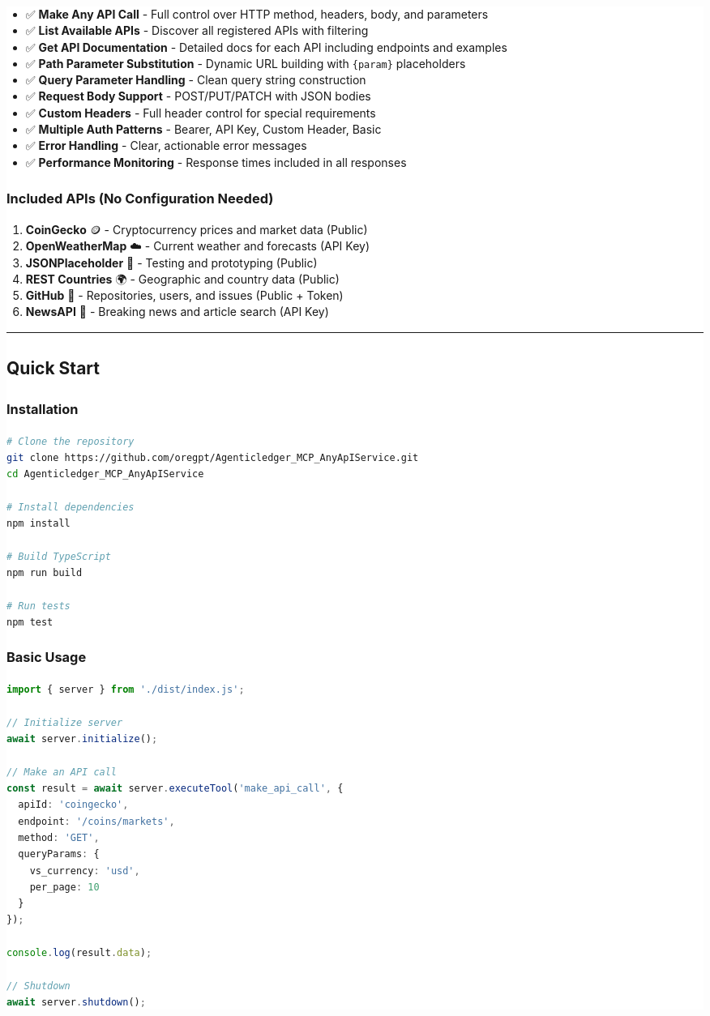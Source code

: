 - ✅ **Make Any API Call** - Full control over HTTP method, headers, body, and parameters
- ✅ **List Available APIs** - Discover all registered APIs with filtering
- ✅ **Get API Documentation** - Detailed docs for each API including endpoints and examples
- ✅ **Path Parameter Substitution** - Dynamic URL building with `{param}` placeholders
- ✅ **Query Parameter Handling** - Clean query string construction
- ✅ **Request Body Support** - POST/PUT/PATCH with JSON bodies
- ✅ **Custom Headers** - Full header control for special requirements
- ✅ **Multiple Auth Patterns** - Bearer, API Key, Custom Header, Basic
- ✅ **Error Handling** - Clear, actionable error messages
- ✅ **Performance Monitoring** - Response times included in all responses

### Included APIs (No Configuration Needed)

1. **CoinGecko** 🪙 - Cryptocurrency prices and market data (Public)
2. **OpenWeatherMap** ☁️ - Current weather and forecasts (API Key)
3. **JSONPlaceholder** 🧪 - Testing and prototyping (Public)
4. **REST Countries** 🌍 - Geographic and country data (Public)
5. **GitHub** 🐙 - Repositories, users, and issues (Public + Token)
6. **NewsAPI** 📰 - Breaking news and article search (API Key)

---

## Quick Start

### Installation

```bash
# Clone the repository
git clone https://github.com/oregpt/Agenticledger_MCP_AnyApIService.git
cd Agenticledger_MCP_AnyApIService

# Install dependencies
npm install

# Build TypeScript
npm run build

# Run tests
npm test
```

### Basic Usage

```typescript
import { server } from './dist/index.js';

// Initialize server
await server.initialize();

// Make an API call
const result = await server.executeTool('make_api_call', {
  apiId: 'coingecko',
  endpoint: '/coins/markets',
  method: 'GET',
  queryParams: {
    vs_currency: 'usd',
    per_page: 10
  }
});

console.log(result.data);

// Shutdown
await server.shutdown();
```